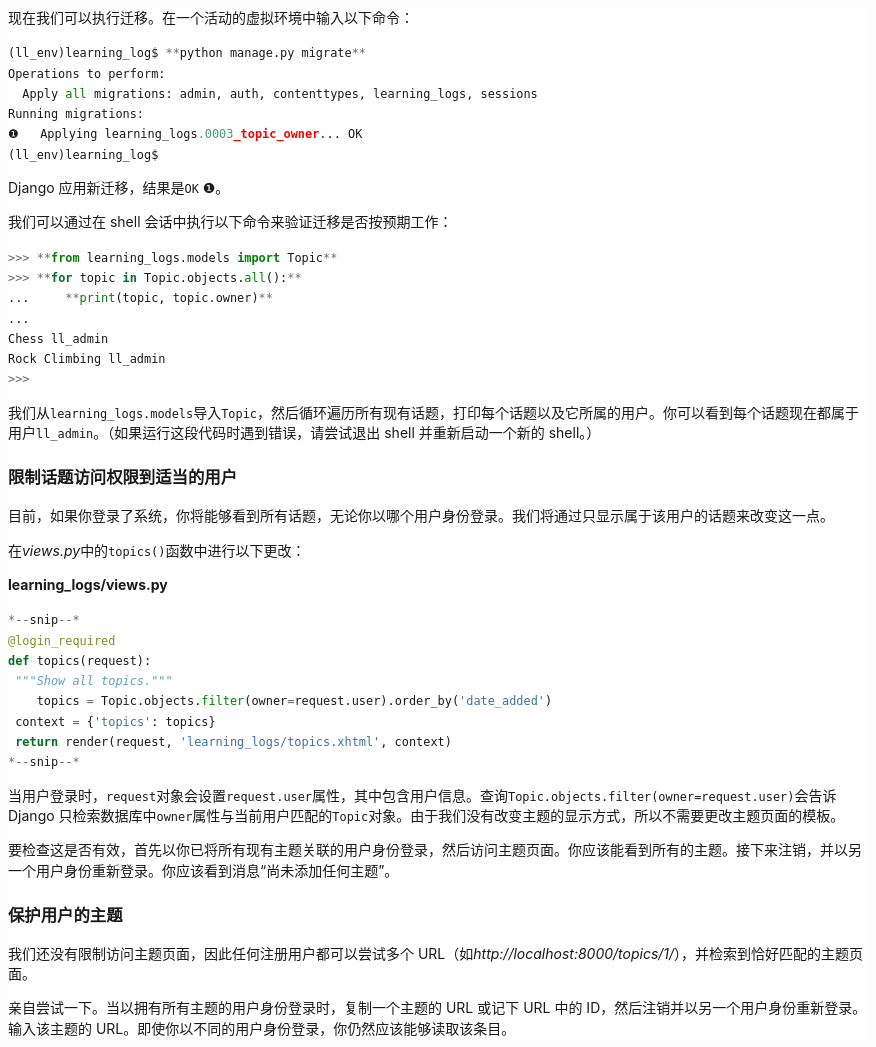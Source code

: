 现在我们可以执行迁移。在一个活动的虚拟环境中输入以下命令：

```py
(ll_env)learning_log$ **python manage.py migrate**
Operations to perform:
  Apply all migrations: admin, auth, contenttypes, learning_logs, sessions
Running migrations:
❶   Applying learning_logs.0003_topic_owner... OK
(ll_env)learning_log$
```

Django 应用新迁移，结果是`OK` ❶。

我们可以通过在 shell 会话中执行以下命令来验证迁移是否按预期工作：

```py
>>> **from learning_logs.models import Topic**
>>> **for topic in Topic.objects.all():**
...     **print(topic, topic.owner)**
...
Chess ll_admin
Rock Climbing ll_admin
>>>
```

我们从`learning_logs.models`导入`Topic`，然后循环遍历所有现有话题，打印每个话题以及它所属的用户。你可以看到每个话题现在都属于用户`ll_admin`。（如果运行这段代码时遇到错误，请尝试退出 shell 并重新启动一个新的 shell。）

### 限制话题访问权限到适当的用户

目前，如果你登录了系统，你将能够看到所有话题，无论你以哪个用户身份登录。我们将通过只显示属于该用户的话题来改变这一点。

在*views.py*中的`topics()`函数中进行以下更改：

**learning_logs/views.py**

```py
*--snip--*
@login_required
def topics(request):
 """Show all topics."""
    topics = Topic.objects.filter(owner=request.user).order_by('date_added')
 context = {'topics': topics}
 return render(request, 'learning_logs/topics.xhtml', context)
*--snip--*
```

当用户登录时，`request`对象会设置`request.user`属性，其中包含用户信息。查询`Topic.objects.filter(owner=request.user)`会告诉 Django 只检索数据库中`owner`属性与当前用户匹配的`Topic`对象。由于我们没有改变主题的显示方式，所以不需要更改主题页面的模板。

要检查这是否有效，首先以你已将所有现有主题关联的用户身份登录，然后访问主题页面。你应该能看到所有的主题。接下来注销，并以另一个用户身份重新登录。你应该看到消息“尚未添加任何主题”。

### 保护用户的主题

我们还没有限制访问主题页面，因此任何注册用户都可以尝试多个 URL（如*http://localhost:8000/topics/1/*），并检索到恰好匹配的主题页面。

亲自尝试一下。当以拥有所有主题的用户身份登录时，复制一个主题的 URL 或记下 URL 中的 ID，然后注销并以另一个用户身份重新登录。输入该主题的 URL。即使你以不同的用户身份登录，你仍然应该能够读取该条目。
